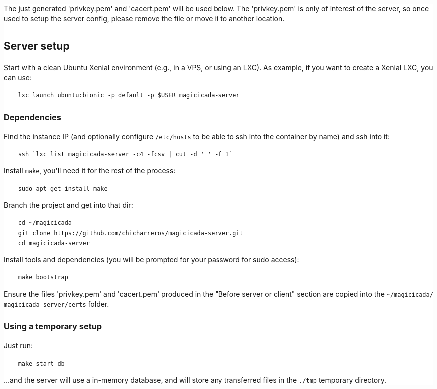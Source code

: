 The just generated 'privkey.pem' and 'cacert.pem' will be used
below. The 'privkey.pem' is only of interest of the server, so once
used to setup the server config, please remove the file or move it to
another location.

Server setup
------------

Start with a clean Ubuntu Xenial environment (e.g., in a VPS, or using
an LXC). As example, if you want to create a Xenial LXC, you can use:

```console
    lxc launch ubuntu:bionic -p default -p $USER magicicada-server
```


### Dependencies

Find the instance IP (and optionally configure `/etc/hosts`
to be able to ssh into the container by name) and ssh into it:

```console
    ssh `lxc list magicicada-server -c4 -fcsv | cut -d ' ' -f 1`
```


Install `make`, you'll need it for the rest of the process:

```console
    sudo apt-get install make
```

Branch the project and get into that dir:

```console
    cd ~/magicicada
    git clone https://github.com/chicharreros/magicicada-server.git
    cd magicicada-server
```

Install tools and dependencies (you will be prompted for your password
for sudo access):

```console
    make bootstrap
```

Ensure the files 'privkey.pem' and 'cacert.pem' produced in the
\"Before server or client\" section are copied into the
`~/magicicada/magicicada-server/certs` folder.


### Using a temporary setup

Just run:

```console
    make start-db
```

...and the server will use a in-memory database, and will store any
transferred files in the `./tmp` temporary directory.
